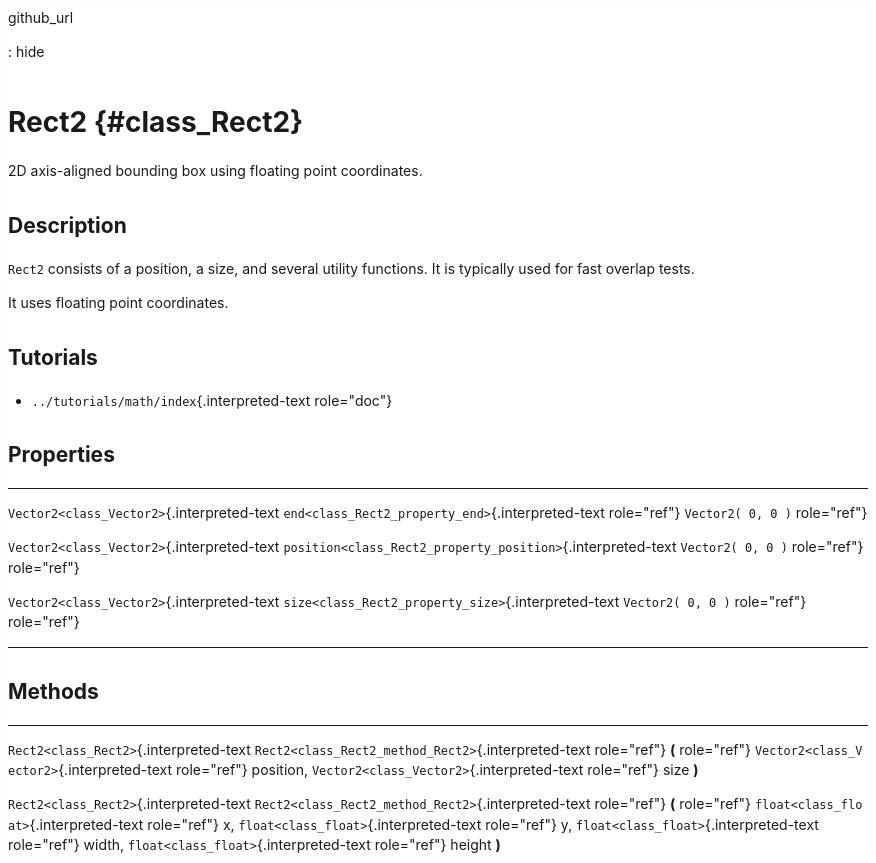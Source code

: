 github\_url

:   hide

Rect2 {#class_Rect2}
=====

2D axis-aligned bounding box using floating point coordinates.

Description
-----------

`Rect2` consists of a position, a size, and several utility functions.
It is typically used for fast overlap tests.

It uses floating point coordinates.

Tutorials
---------

-   `../tutorials/math/index`{.interpreted-text role="doc"}

Properties
----------

  -------------------------------------------- ------------------------------------------------------------- -------------------
  `Vector2<class_Vector2>`{.interpreted-text   `end<class_Rect2_property_end>`{.interpreted-text role="ref"} `Vector2( 0, 0 )`
  role="ref"}                                                                                                

  `Vector2<class_Vector2>`{.interpreted-text   `position<class_Rect2_property_position>`{.interpreted-text   `Vector2( 0, 0 )`
  role="ref"}                                  role="ref"}                                                   

  `Vector2<class_Vector2>`{.interpreted-text   `size<class_Rect2_property_size>`{.interpreted-text           `Vector2( 0, 0 )`
  role="ref"}                                  role="ref"}                                                   
  -------------------------------------------- ------------------------------------------------------------- -------------------

Methods
-------

  ---------------------------------------- -------------------------------------------------------------------------
  `Rect2<class_Rect2>`{.interpreted-text   `Rect2<class_Rect2_method_Rect2>`{.interpreted-text role="ref"} **(**
  role="ref"}                              `Vector2<class_Vector2>`{.interpreted-text role="ref"} position,
                                           `Vector2<class_Vector2>`{.interpreted-text role="ref"} size **)**

  `Rect2<class_Rect2>`{.interpreted-text   `Rect2<class_Rect2_method_Rect2>`{.interpreted-text role="ref"} **(**
  role="ref"}                              `float<class_float>`{.interpreted-text role="ref"} x,
                                           `float<class_float>`{.interpreted-text role="ref"} y,
                                           `float<class_float>`{.interpreted-text role="ref"} width,
                                           `float<class_float>`{.interpreted-text role="ref"} height **)**
